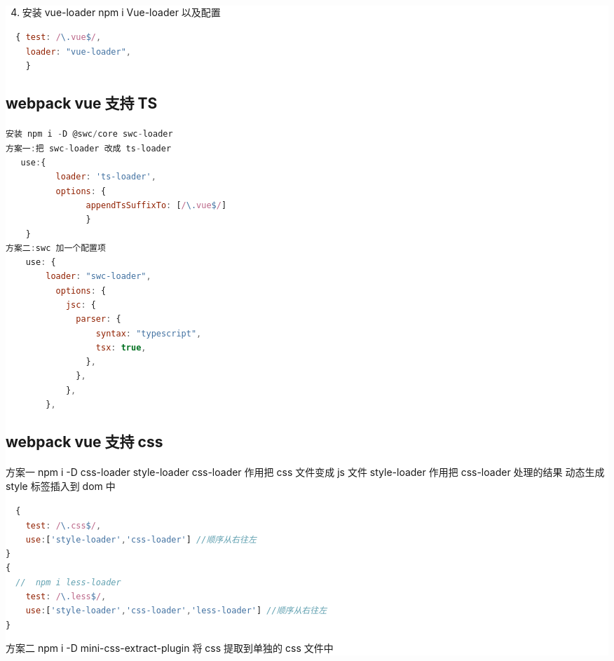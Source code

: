 4. 安装 vue-loader npm i Vue-loader 以及配置

```js
  { test: /\.vue$/,
    loader: "vue-loader",
    }
```

## webpack vue 支持 TS

```js
安装 npm i -D @swc/core swc-loader
方案一:把 swc-loader 改成 ts-loader
   use:{
          loader: 'ts-loader',
          options: {
                appendTsSuffixTo: [/\.vue$/]
                }
    }
方案二:swc 加一个配置项
    use: {
        loader: "swc-loader",
          options: {
            jsc: {
              parser: {
                  syntax: "typescript",
                  tsx: true,
                },
              },
            },
        },
```

## webpack vue 支持 css

方案一
npm i -D css-loader style-loader
css-loader 作用把 css 文件变成 js 文件
style-loader 作用把 css-loader 处理的结果 动态生成 style 标签插入到 dom 中

```js
  {
    test: /\.css$/,
    use:['style-loader','css-loader'] //顺序从右往左
}
{
  //  npm i less-loader
    test: /\.less$/,
    use:['style-loader','css-loader','less-loader'] //顺序从右往左
}
```

方案二
npm i -D mini-css-extract-plugin
将 css 提取到单独的 css 文件中
